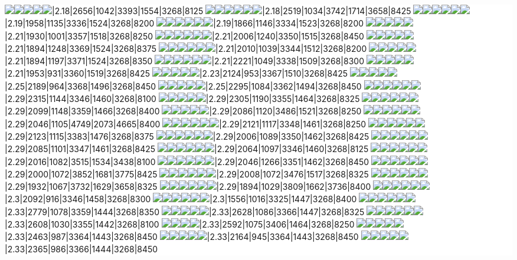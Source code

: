 ![](/item/3074.png)![](/item/6691.png)![](/item/1001.png)![](/item/1055.png)![](/item/1037.png)|2.18|2656|1042|3393|1554|3268|8125
![](/item/6691.png)![](/item/6609.png)![](/item/1001.png)![](/item/1053.png)![](/item/1055.png)![](/item/1037.png)|2.18|2519|1034|3742|1714|3658|8425
![](/item/3124.png)![](/item/6676.png)![](/item/1001.png)![](/item/1053.png)![](/item/1055.png)![](/item/1036.png)|2.19|1958|1135|3336|1524|3268|8200
![](/item/3124.png)![](/item/3033.png)![](/item/1001.png)![](/item/1053.png)![](/item/1055.png)![](/item/1036.png)|2.19|1866|1146|3334|1523|3268|8200
![](/item/6675.png)![](/item/3091.png)![](/item/1001.png)![](/item/1053.png)![](/item/1055.png)|2.21|1930|1001|3357|1518|3268|8250
![](/item/6671.png)![](/item/3087.png)![](/item/1053.png)![](/item/1055.png)![](/item/1036.png)![](/item/1036.png)|2.21|2006|1240|3350|1515|3268|8450
![](/item/3153.png)![](/item/6671.png)![](/item/1055.png)![](/item/1037.png)![](/item/1036.png)|2.21|1894|1248|3369|1524|3268|8375
![](/item/6676.png)![](/item/3091.png)![](/item/1001.png)![](/item/1053.png)![](/item/1055.png)![](/item/1036.png)|2.21|2010|1039|3344|1512|3268|8200
![](/item/3153.png)![](/item/3095.png)![](/item/1001.png)![](/item/1055.png)![](/item/1038.png)|2.21|1894|1197|3371|1524|3268|8350
![](/item/6691.png)![](/item/3091.png)![](/item/1001.png)![](/item/1053.png)![](/item/1055.png)![](/item/1036.png)|2.21|2221|1049|3338|1509|3268|8300
![](/item/6675.png)![](/item/3085.png)![](/item/1053.png)![](/item/1055.png)![](/item/1037.png)|2.21|1953|931|3360|1519|3268|8425
![](/item/6675.png)![](/item/3046.png)![](/item/1053.png)![](/item/1055.png)![](/item/1037.png)|2.23|2124|953|3367|1510|3268|8425
![](/item/6675.png)![](/item/6695.png)![](/item/1053.png)![](/item/1055.png)![](/item/3006.png)|2.25|2189|964|3368|1496|3268|8450
![](/item/6676.png)![](/item/3033.png)![](/item/1053.png)![](/item/1055.png)![](/item/3006.png)|2.25|2295|1084|3362|1494|3268|8450
![](/item/6672.png)![](/item/6691.png)![](/item/1001.png)![](/item/1053.png)![](/item/1055.png)![](/item/1036.png)|2.29|2315|1144|3346|1460|3268|8100
![](/item/6672.png)![](/item/3142.png)![](/item/1053.png)![](/item/1055.png)![](/item/1037.png)|2.29|2305|1190|3355|1464|3268|8325
![](/item/6672.png)![](/item/3031.png)![](/item/1001.png)![](/item/1053.png)![](/item/1055.png)![](/item/1036.png)|2.29|2099|1148|3359|1466|3268|8400
![](/item/6672.png)![](/item/3072.png)![](/item/1001.png)![](/item/1055.png)![](/item/1038.png)|2.29|2086|1120|3486|1521|3268|8250
![](/item/6672.png)![](/item/6673.png)![](/item/1001.png)![](/item/1055.png)![](/item/1038.png)![](/item/1036.png)|2.29|2046|1105|4749|2073|4665|8400
![](/item/6672.png)![](/item/3179.png)![](/item/1001.png)![](/item/1053.png)![](/item/1055.png)![](/item/1038.png)|2.29|2121|1117|3348|1461|3268|8250
![](/item/3074.png)![](/item/6672.png)![](/item/1001.png)![](/item/1055.png)![](/item/1037.png)![](/item/1036.png)|2.29|2123|1115|3383|1476|3268|8375
![](/item/6672.png)![](/item/3508.png)![](/item/1001.png)![](/item/1053.png)![](/item/1055.png)![](/item/1037.png)|2.29|2006|1089|3350|1462|3268|8425
![](/item/6672.png)![](/item/3004.png)![](/item/1001.png)![](/item/1053.png)![](/item/1055.png)![](/item/1037.png)|2.29|2085|1101|3347|1461|3268|8425
![](/item/6672.png)![](/item/6695.png)![](/item/1001.png)![](/item/1053.png)![](/item/1055.png)![](/item/1037.png)|2.29|2064|1097|3346|1460|3268|8125
![](/item/6672.png)![](/item/6692.png)![](/item/1001.png)![](/item/1053.png)![](/item/1055.png)![](/item/1036.png)|2.29|2016|1082|3515|1534|3438|8100
![](/item/6671.png)![](/item/3095.png)![](/item/1053.png)![](/item/1055.png)![](/item/1036.png)![](/item/1036.png)|2.29|2046|1266|3351|1462|3268|8450
![](/item/6672.png)![](/item/3814.png)![](/item/1001.png)![](/item/1053.png)![](/item/1055.png)![](/item/1037.png)|2.29|2000|1072|3852|1681|3775|8425
![](/item/6672.png)![](/item/3156.png)![](/item/1001.png)![](/item/1053.png)![](/item/1055.png)![](/item/1037.png)|2.29|2008|1072|3476|1517|3268|8325
![](/item/6672.png)![](/item/6609.png)![](/item/1001.png)![](/item/1053.png)![](/item/1055.png)![](/item/1037.png)|2.29|1932|1067|3732|1629|3658|8325
![](/item/6672.png)![](/item/3161.png)![](/item/1001.png)![](/item/1053.png)![](/item/1055.png)![](/item/1036.png)|2.29|1894|1029|3809|1662|3736|8400
![](/item/6691.png)![](/item/3115.png)![](/item/1001.png)![](/item/1053.png)![](/item/1055.png)![](/item/1036.png)|2.3|2092|916|3346|1458|3268|8300
![](/item/3124.png)![](/item/3115.png)![](/item/1001.png)![](/item/1053.png)![](/item/1055.png)![](/item/1036.png)|2.3|1556|1016|3325|1447|3268|8400
![](/item/6691.png)![](/item/3179.png)![](/item/1001.png)![](/item/1053.png)![](/item/1055.png)![](/item/1038.png)|2.33|2779|1078|3359|1444|3268|8350
![](/item/3142.png)![](/item/6696.png)![](/item/1053.png)![](/item/1055.png)![](/item/1037.png)|2.33|2628|1086|3366|1447|3268|8325
![](/item/6691.png)![](/item/6693.png)![](/item/1001.png)![](/item/1053.png)![](/item/1055.png)![](/item/1036.png)|2.33|2608|1030|3355|1442|3268|8100
![](/item/3074.png)![](/item/3142.png)![](/item/1055.png)![](/item/1038.png)|2.33|2592|1075|3406|1464|3268|8250
![](/item/6691.png)![](/item/3004.png)![](/item/1053.png)![](/item/1055.png)![](/item/3006.png)|2.33|2463|987|3364|1443|3268|8450
![](/item/6696.png)![](/item/6693.png)![](/item/1053.png)![](/item/1055.png)![](/item/3006.png)|2.33|2164|945|3364|1443|3268|8450
![](/item/6691.png)![](/item/3508.png)![](/item/1053.png)![](/item/1055.png)![](/item/3006.png)|2.33|2365|986|3366|1444|3268|8450